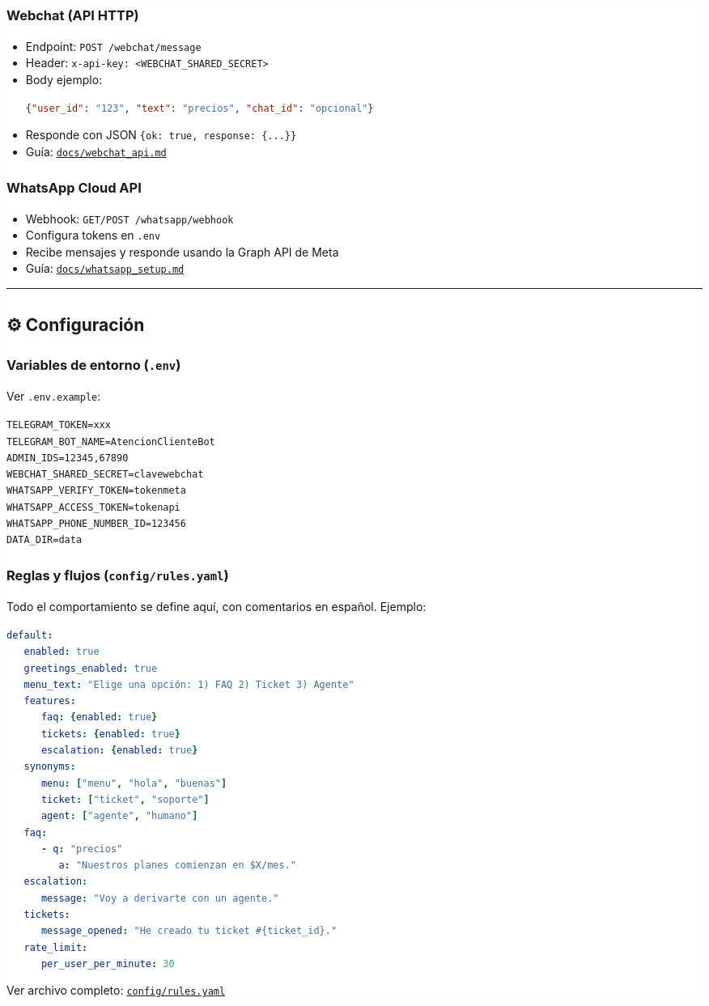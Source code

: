 ### Webchat (API HTTP)
- Endpoint: `POST /webchat/message`
- Header: `x-api-key: <WEBCHAT_SHARED_SECRET>`
- Body ejemplo:
   ```json
   {"user_id": "123", "text": "precios", "chat_id": "opcional"}
   ```
 - Responde con JSON `{ok: true, response: {...}}`
 - Guía: [`docs/webchat_api.md`](docs/webchat_api.md)

### WhatsApp Cloud API
- Webhook: `GET/POST /whatsapp/webhook`
- Configura tokens en `.env`
 - Recibe mensajes y responde usando la Graph API de Meta
 - Guía: [`docs/whatsapp_setup.md`](docs/whatsapp_setup.md)

---

## ⚙️ Configuración

### Variables de entorno (`.env`)
Ver `.env.example`:
```
TELEGRAM_TOKEN=xxx
TELEGRAM_BOT_NAME=AtencionClienteBot
ADMIN_IDS=12345,67890
WEBCHAT_SHARED_SECRET=clavewebchat
WHATSAPP_VERIFY_TOKEN=tokenmeta
WHATSAPP_ACCESS_TOKEN=tokenapi
WHATSAPP_PHONE_NUMBER_ID=123456
DATA_DIR=data
```

### Reglas y flujos (`config/rules.yaml`)
Todo el comportamiento se define aquí, con comentarios en español. Ejemplo:
```yaml
default:
   enabled: true
   greetings_enabled: true
   menu_text: "Elige una opción: 1) FAQ 2) Ticket 3) Agente"
   features:
      faq: {enabled: true}
      tickets: {enabled: true}
      escalation: {enabled: true}
   synonyms:
      menu: ["menu", "hola", "buenas"]
      ticket: ["ticket", "soporte"]
      agent: ["agente", "humano"]
   faq:
      - q: "precios"
         a: "Nuestros planes comienzan en $X/mes."
   escalation:
      message: "Voy a derivarte con un agente."
   tickets:
      message_opened: "He creado tu ticket #{ticket_id}."
   rate_limit:
      per_user_per_minute: 30
```
Ver archivo completo: [`config/rules.yaml`](config/rules.yaml)

